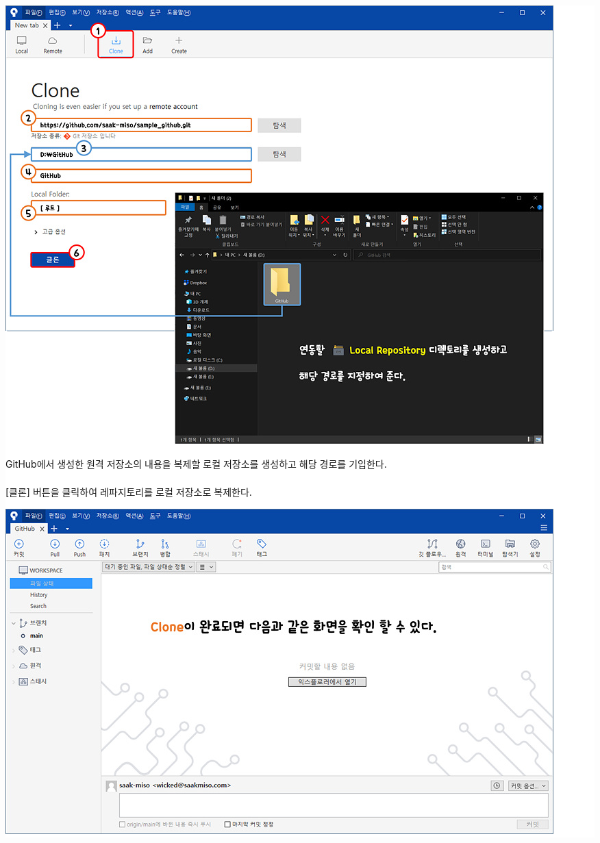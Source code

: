 <img src="imgs/sourcetree_5.png"></br>

GitHub에서 생성한 원격 저장소의 내용을 복제할 로컬 저장소를 생성하고 해당 경로를 기입한다.</br>
</br>
[클론] 버튼을 클릭하여 레파지토리를 로컬 저장소로 복제한다.
</br>

<img src="imgs/sourcetree_6.jpeg">